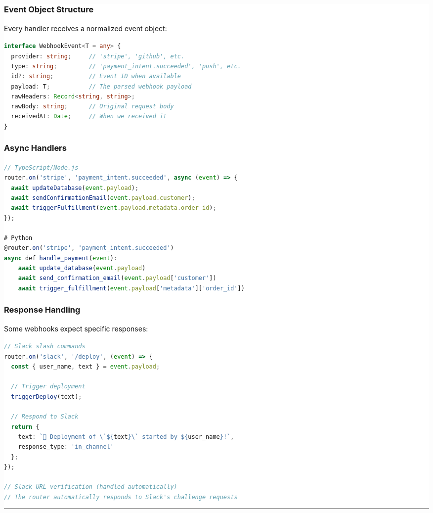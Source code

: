 ### Event Object Structure

Every handler receives a normalized event object:

```typescript
interface WebhookEvent<T = any> {
  provider: string;     // 'stripe', 'github', etc.
  type: string;         // 'payment_intent.succeeded', 'push', etc.
  id?: string;          // Event ID when available
  payload: T;           // The parsed webhook payload
  rawHeaders: Record<string, string>;
  rawBody: string;      // Original request body
  receivedAt: Date;     // When we received it
}
```

### Async Handlers

```typescript
// TypeScript/Node.js
router.on('stripe', 'payment_intent.succeeded', async (event) => {
  await updateDatabase(event.payload);
  await sendConfirmationEmail(event.payload.customer);
  await triggerFulfillment(event.payload.metadata.order_id);
});

# Python
@router.on('stripe', 'payment_intent.succeeded')
async def handle_payment(event):
    await update_database(event.payload)
    await send_confirmation_email(event.payload['customer'])
    await trigger_fulfillment(event.payload['metadata']['order_id'])
```

### Response Handling

Some webhooks expect specific responses:

```typescript
// Slack slash commands
router.on('slack', '/deploy', (event) => {
  const { user_name, text } = event.payload;
  
  // Trigger deployment
  triggerDeploy(text);
  
  // Respond to Slack
  return {
    text: `🚀 Deployment of \`${text}\` started by ${user_name}!`,
    response_type: 'in_channel'
  };
});

// Slack URL verification (handled automatically)
// The router automatically responds to Slack's challenge requests
```

---